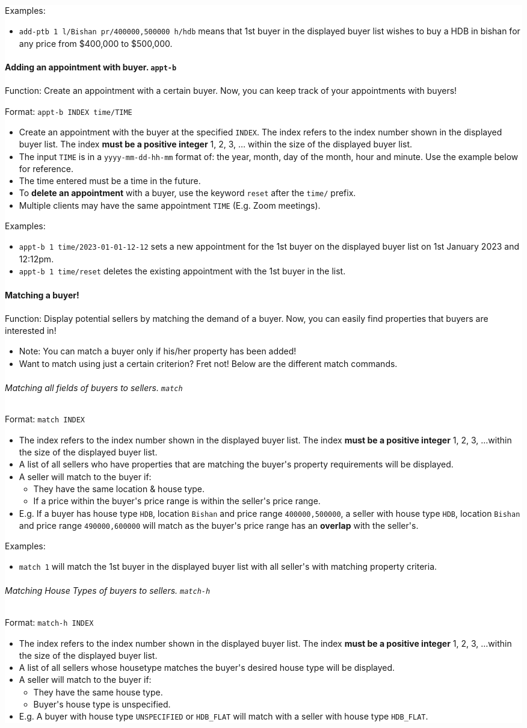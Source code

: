 Examples:
* `add-ptb 1 l/Bishan pr/400000,500000 h/hdb` means that 1st buyer in the displayed buyer list wishes to buy a HDB in bishan for any price from $400,000 to $500,000. 

#### Adding an appointment with buyer. `appt-b`

Function: Create an appointment with a certain buyer. Now, you can keep track of your appointments with buyers!

Format: `appt-b INDEX time/TIME`

* Create an appointment with the buyer at the specified `INDEX`. The index refers to the index number shown in the displayed buyer list. The index **must be a positive integer** 1, 2, 3, …​ within the size of the displayed buyer list.
* The input `TIME` is in a `yyyy-mm-dd-hh-mm` format of: the year, month, day of the month, hour and minute. Use the example below for reference.
* The time entered must be a time in the future.
* To **delete an appointment** with a buyer, use the keyword `reset` after the `time/` prefix.
* Multiple clients may have the same appointment `TIME` (E.g. Zoom meetings).

Examples:
* `appt-b 1 time/2023-01-01-12-12` sets a new appointment for the 1st buyer on the displayed buyer list on 1st January 2023 and 12:12pm.
* `appt-b 1 time/reset` deletes the existing appointment with the 1st buyer in the list.
#### Matching a buyer!

Function: Display potential sellers by matching the demand of a buyer. Now, you can easily find properties that buyers are interested in!

* Note: You can match a buyer only if his/her property has been added!
* Want to match using just a certain criterion? Fret not! Below are the different match commands.

###### Matching all fields of buyers to sellers. `match`

Format: `match INDEX`

* The index refers to the index number shown in the displayed buyer list. The index **must be a positive integer** 1, 2, 3, …​ within the size of the displayed buyer list.
* A list of all sellers who have properties that are matching the buyer's property requirements will be displayed.
* A seller will match to the buyer if:
  * They have the same location & house type.
  * If a price within the buyer's price range is within the seller's price range.
* E.g. If a buyer has house type `HDB`, location `Bishan` and price range `400000,500000`, a seller with house type `HDB`, location `Bishan` and price range `490000,600000` will match as the buyer's price range has an **overlap** with the seller's.

Examples:
* `match 1` will match the 1st buyer in the displayed buyer list with all seller's with matching property criteria.

###### Matching House Types of buyers to sellers. `match-h`

Format: `match-h INDEX`

* The index refers to the index number shown in the displayed buyer list. The index **must be a positive integer** 1, 2, 3, …​ within the size of the displayed buyer list.
* A list of all sellers whose housetype matches the buyer's desired house type will be displayed.
* A seller will match to the buyer if:
  * They have the same house type.
  * Buyer's house type is unspecified.
* E.g. A buyer with house type `UNSPECIFIED` or `HDB_FLAT` will match with a seller with house type `HDB_FLAT`.
